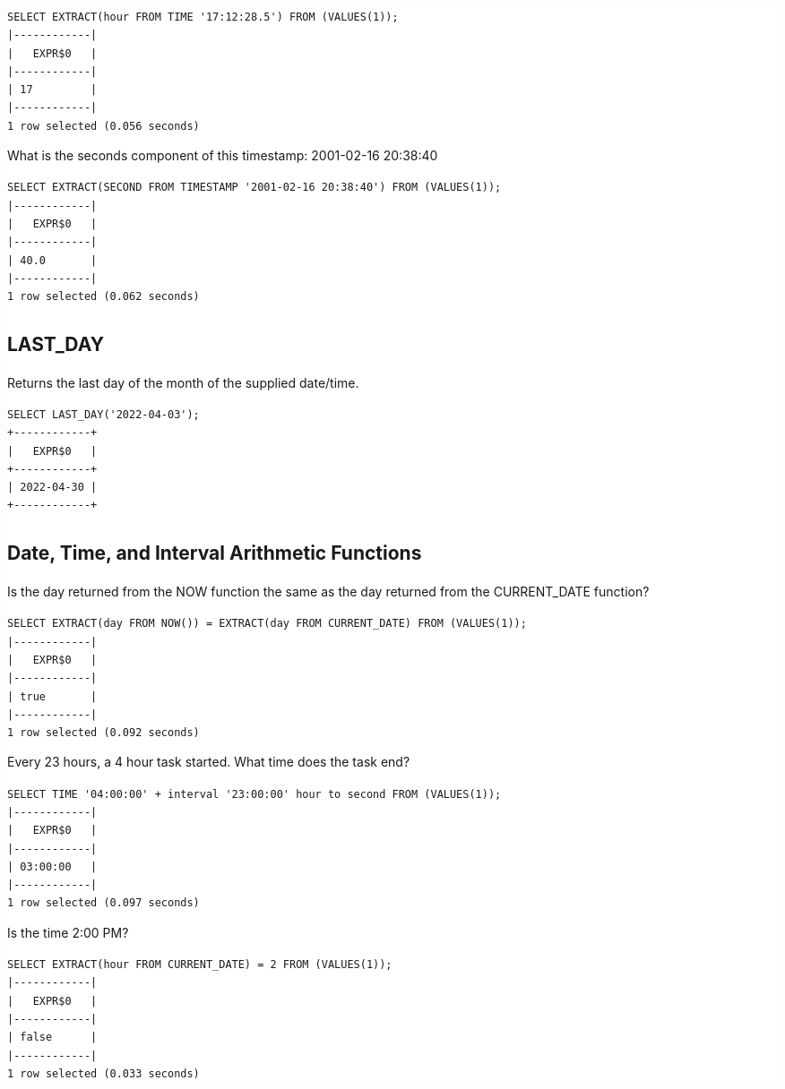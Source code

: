     SELECT EXTRACT(hour FROM TIME '17:12:28.5') FROM (VALUES(1));
    |------------|
    |   EXPR$0   |
    |------------|
    | 17         |
    |------------|
    1 row selected (0.056 seconds)

What is the seconds component of this timestamp: 2001-02-16 20:38:40

    SELECT EXTRACT(SECOND FROM TIMESTAMP '2001-02-16 20:38:40') FROM (VALUES(1));
    |------------|
    |   EXPR$0   |
    |------------|
    | 40.0       |
    |------------|
    1 row selected (0.062 seconds)

## LAST_DAY
Returns the last day of the month of the supplied date/time.  

	SELECT LAST_DAY('2022-04-03');
	+------------+
	|   EXPR$0   |
	+------------+
	| 2022-04-30 |
	+------------+


## Date, Time, and Interval Arithmetic Functions

Is the day returned from the NOW function the same as the day returned from the CURRENT_DATE function?

    SELECT EXTRACT(day FROM NOW()) = EXTRACT(day FROM CURRENT_DATE) FROM (VALUES(1));
    |------------|
    |   EXPR$0   |
    |------------|
    | true       |
    |------------|
    1 row selected (0.092 seconds)

Every 23 hours, a 4 hour task started. What time does the task end?

    SELECT TIME '04:00:00' + interval '23:00:00' hour to second FROM (VALUES(1));
    |------------|
    |   EXPR$0   |
    |------------|
    | 03:00:00   |
    |------------|
    1 row selected (0.097 seconds)

Is the time 2:00 PM?

    SELECT EXTRACT(hour FROM CURRENT_DATE) = 2 FROM (VALUES(1));
    |------------|
    |   EXPR$0   |
    |------------|
    | false      |
    |------------|
    1 row selected (0.033 seconds)
